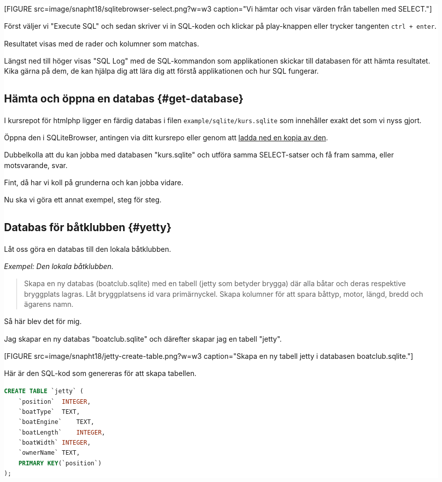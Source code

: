 [FIGURE src=image/snapht18/sqlitebrowser-select.png?w=w3 caption="Vi hämtar och visar värden från tabellen med SELECT."]

Först väljer vi "Execute SQL" och sedan skriver vi in SQL-koden och klickar på play-knappen eller trycker tangenten `ctrl + enter`.

Resultatet visas med de rader och kolumner som matchas.

Längst ned till höger visas "SQL Log" med de SQL-kommandon som applikationen skickar till databasen för att hämta resultatet. Kika gärna på dem, de kan hjälpa dig att lära dig att förstå applikationen och hur SQL fungerar.



Hämta och öppna en databas {#get-database}
--------------------------------------

I kursrepot för htmlphp ligger en färdig databas i filen `example/sqlite/kurs.sqlite` som innehåller exakt det som vi nyss gjort.

Öppna den i SQLiteBrowser, antingen via ditt kursrepo eller genom att [ladda ned en kopia av den](https://github.com/mosbth/htmlphp/blob/master/example/sqlite/kurs.sqlite?raw=true).

Dubbelkolla att du kan jobba med databasen "kurs.sqlite" och utföra samma SELECT-satser och få fram samma, eller motsvarande, svar.

Fint, då har vi koll på grunderna och kan jobba vidare.

Nu ska vi göra ett annat exempel, steg för steg.



Databas för båtklubben {#yetty}
--------------------------------------

Låt oss göra en databas till den lokala båtklubben.

*Exempel: Den lokala båtklubben.*

> Skapa en ny databas (boatclub.sqlite) med en tabell (jetty som betyder brygga) där alla båtar och deras respektive bryggplats lagras. Låt bryggplatsens id vara primärnyckel. Skapa kolumner för att spara båttyp, motor, längd, bredd och ägarens namn.

Så här blev det för mig.

Jag skapar en ny databas "boatclub.sqlite" och därefter skapar jag en tabell "jetty".

[FIGURE src=image/snapht18/jetty-create-table.png?w=w3 caption="Skapa en ny tabell jetty i databasen boatclub.sqlite."]

Här är den SQL-kod som genereras för att skapa tabellen.

```sql
CREATE TABLE `jetty` (
	`position`	INTEGER,
	`boatType`	TEXT,
	`boatEngine`	TEXT,
	`boatLength`	INTEGER,
	`boatWidth`	INTEGER,
	`ownerName`	TEXT,
	PRIMARY KEY(`position`)
);
```
